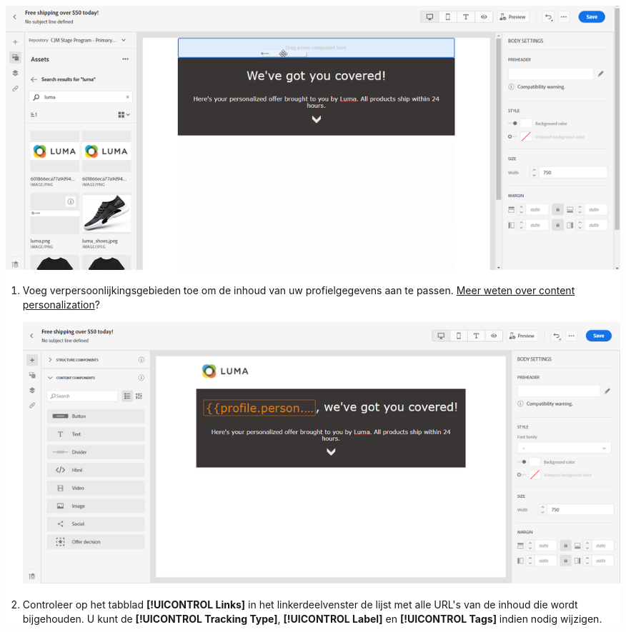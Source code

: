    ![](assets/email_designer_5.png)

1. Voeg verpersoonlijkingsgebieden toe om de inhoud van uw profielgegevens aan te passen. [Meer weten over content personalization](personalization/personalize.md)?

   ![](assets/email_designer_6.png)

1. Controleer op het tabblad **[!UICONTROL Links]** in het linkerdeelvenster de lijst met alle URL&#39;s van de inhoud die wordt bijgehouden. U kunt de **[!UICONTROL Tracking Type]**, **[!UICONTROL Label]** en **[!UICONTROL Tags]** indien nodig wijzigen.
